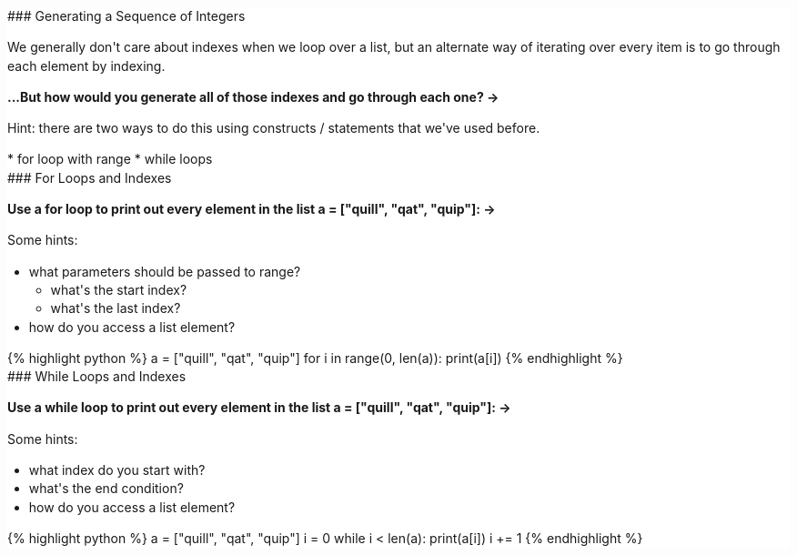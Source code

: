 <section markdown="block">
### Generating a Sequence of Integers

We generally don't care about indexes when we loop over a list, but an alternate way of iterating over every item is to go through each element by indexing.  

__...But how would you generate all of those indexes and go through each one? &rarr;__  

Hint: there are two ways to do this using constructs / statements that we've used before.

<div class="incremental" markdown="block">
* for loop with range
* while loops
</div>
</section>

<section markdown="block">
### For Loops and Indexes

__Use a for loop to print out every element in the list a = ["quill", "qat", "quip"]: &rarr;__

Some hints:

* what parameters should be passed to range?
	* what's the start index?
	* what's the last index?
* how do you access a list element?

<div class="incremental" markdown="block">
{% highlight python %}
a = ["quill", "qat", "quip"]
for i in range(0, len(a)):
	print(a[i])
{% endhighlight %}
</div>
</section>

<section markdown="block">
### While Loops and Indexes

__Use a while loop to print out every element in the list a = ["quill", "qat", "quip"]: &rarr;__

Some hints:

* what index do you start with?
* what's the end condition?
* how do you access a list element?

<div class="incremental" markdown="block">
{% highlight python %}
a = ["quill", "qat", "quip"]
i = 0
while i < len(a):
	print(a[i])
	i += 1
{% endhighlight %}
</div>
</section>

